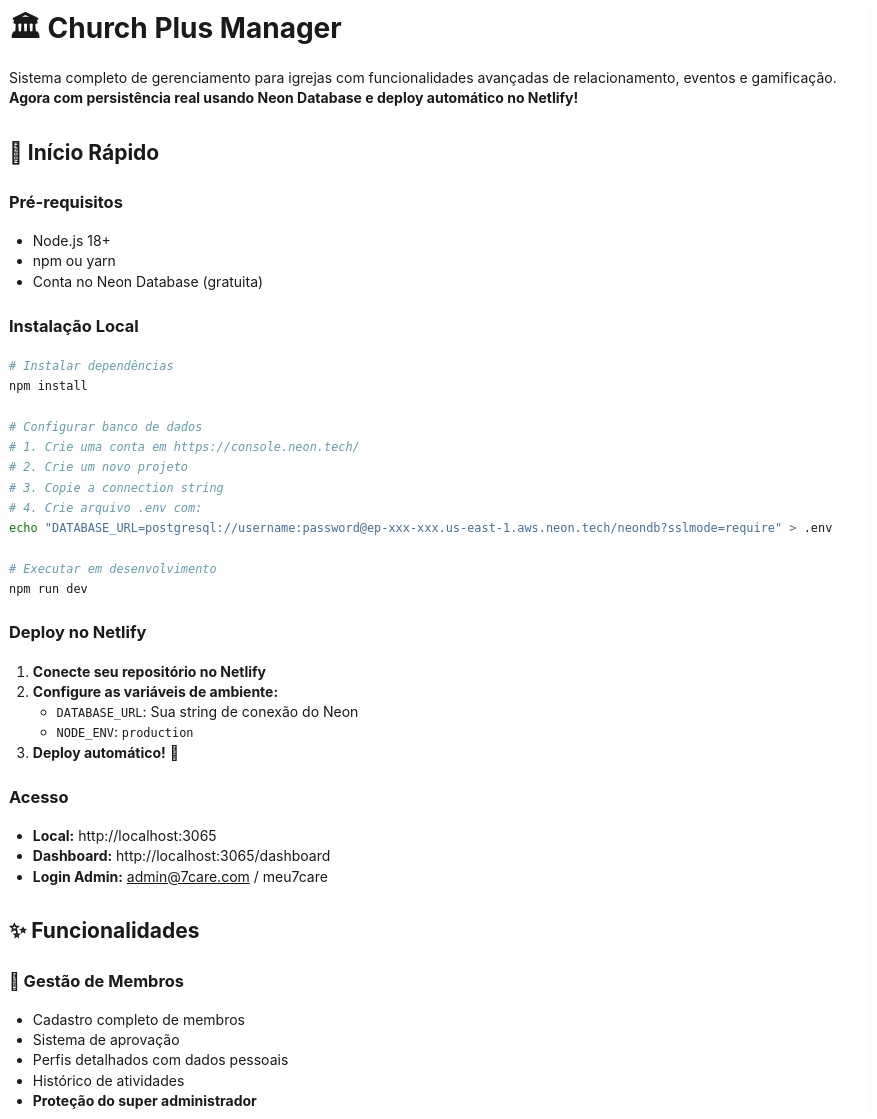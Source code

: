 # 🏛️ Church Plus Manager

Sistema completo de gerenciamento para igrejas com funcionalidades avançadas de relacionamento, eventos e gamificação. **Agora com persistência real usando Neon Database e deploy automático no Netlify!**

## 🚀 Início Rápido

### Pré-requisitos
- Node.js 18+ 
- npm ou yarn
- Conta no Neon Database (gratuita)

### Instalação Local
```bash
# Instalar dependências
npm install

# Configurar banco de dados
# 1. Crie uma conta em https://console.neon.tech/
# 2. Crie um novo projeto
# 3. Copie a connection string
# 4. Crie arquivo .env com:
echo "DATABASE_URL=postgresql://username:password@ep-xxx-xxx.us-east-1.aws.neon.tech/neondb?sslmode=require" > .env

# Executar em desenvolvimento
npm run dev
```

### Deploy no Netlify
1. **Conecte seu repositório no Netlify**
2. **Configure as variáveis de ambiente:**
   - `DATABASE_URL`: Sua string de conexão do Neon
   - `NODE_ENV`: `production`
3. **Deploy automático!** 🚀

### Acesso
- **Local:** http://localhost:3065
- **Dashboard:** http://localhost:3065/dashboard
- **Login Admin:** admin@7care.com / meu7care

## ✨ Funcionalidades

### 👥 Gestão de Membros
- Cadastro completo de membros
- Sistema de aprovação
- Perfis detalhados com dados pessoais
- Histórico de atividades
- **Proteção do super administrador**
